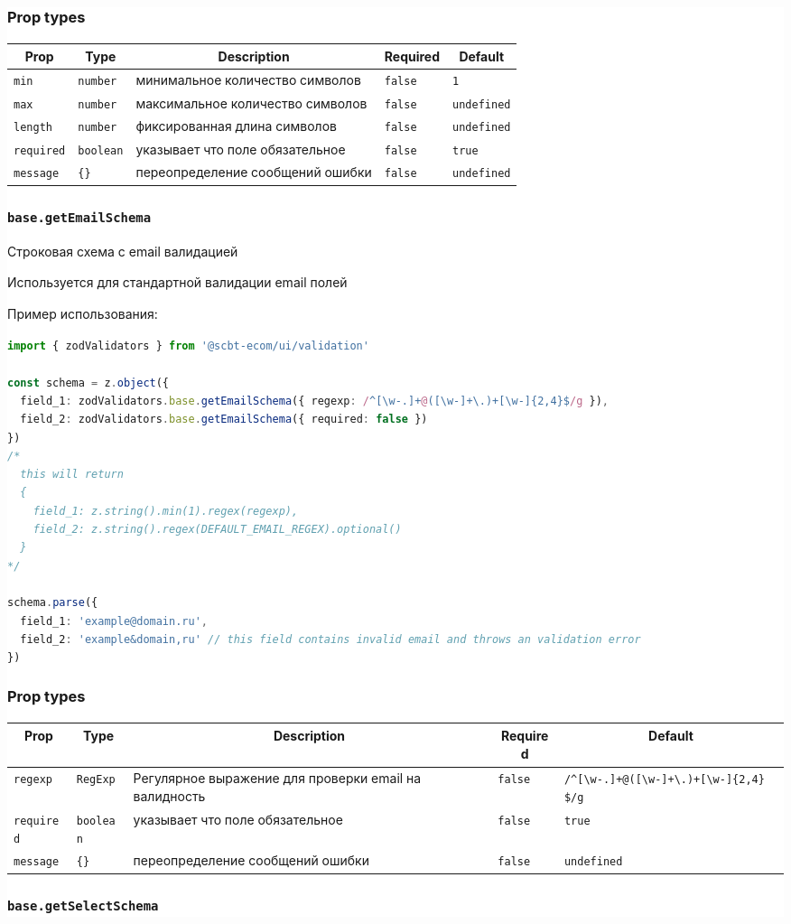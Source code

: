 ### Prop types

| Prop       | Type      | Description                      | Required | Default     |
| ---------- | --------- | -------------------------------- | -------- | ----------- |
| `min`      | `number`  | минимальное количество символов  | `false`  | `1`         |
| `max`      | `number`  | максимальное количество символов | `false`  | `undefined` |
| `length`   | `number`  | фиксированная длина символов     | `false`  | `undefined` |
| `required` | `boolean` | указывает что поле обязательное  | `false`  | `true`      |
| `message`  | `{}`      | переопределение сообщений ошибки | `false`  | `undefined` |

### `base.getEmailSchema`

Строковая схема с email валидацией

Используется для стандартной валидации email полей

Пример использования:

```ts
import { zodValidators } from '@scbt-ecom/ui/validation'

const schema = z.object({
  field_1: zodValidators.base.getEmailSchema({ regexp: /^[\w-.]+@([\w-]+\.)+[\w-]{2,4}$/g }),
  field_2: zodValidators.base.getEmailSchema({ required: false })
})
/*
  this will return
  {
    field_1: z.string().min(1).regex(regexp),
    field_2: z.string().regex(DEFAULT_EMAIL_REGEX).optional()
  }
*/

schema.parse({
  field_1: 'example@domain.ru',
  field_2: 'example&domain,ru' // this field contains invalid email and throws an validation error
})
```

### Prop types

| Prop       | Type      | Description                                           | Required | Default                              |
| ---------- | --------- | ----------------------------------------------------- | -------- | ------------------------------------ |
| `regexp`   | `RegExp`  | Регулярное выражение для проверки email на валидность | `false`  | `/^[\w-.]+@([\w-]+\.)+[\w-]{2,4}$/g` |
| `required` | `boolean` | указывает что поле обязательное                       | `false`  | `true`                               |
| `message`  | `{}`      | переопределение сообщений ошибки                      | `false`  | `undefined`                          |

### `base.getSelectSchema`
